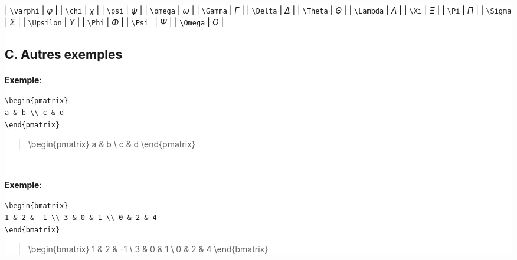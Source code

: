 | `\varphi`          | $\varphi$           |
| `\chi`                | $\chi$                  |
| `\psi`                | $\psi$                  |
| `\omega`         | $\omega$             |
| `\Gamma`       | $\Gamma$             |
| `\Delta`           | $\Delta$             |
| `\Theta`          | $\Theta$             |
| `\Lambda`      | $\Lambda$          |
| `\Xi`                 | $\Xi$                    |
| `\Pi`                  | $\Pi$                   |
| `\Sigma`          | $\Sigma$            |
| `\Upsilon`       | $\Upsilon$       |
| `\Phi`               | $\Phi$                 |
| `\Psi `              | $\Psi$                 |
| `\Omega`        | $\Omega$            |


## C. Autres exemples

**Exemple**:

```
\begin{pmatrix}
a & b \\ c & d
\end{pmatrix}
```
 
> \begin{pmatrix}
a & b \\ c & d
\end{pmatrix}

<br />

**Exemple**:

```
\begin{bmatrix}
1 & 2 & -1 \\ 3 & 0 & 1 \\ 0 & 2 & 4
\end{bmatrix}
```

> \begin{bmatrix}
1 & 2 & -1 \\ 3 & 0 & 1 \\ 0 & 2 & 4
\end{bmatrix}
